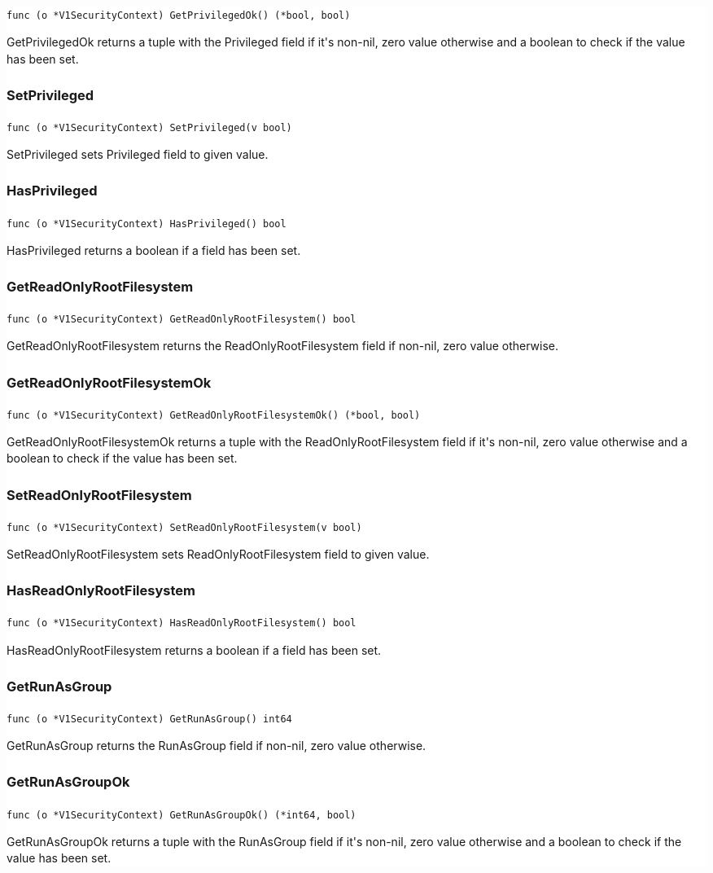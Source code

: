 `func (o *V1SecurityContext) GetPrivilegedOk() (*bool, bool)`

GetPrivilegedOk returns a tuple with the Privileged field if it's non-nil, zero value otherwise
and a boolean to check if the value has been set.

### SetPrivileged

`func (o *V1SecurityContext) SetPrivileged(v bool)`

SetPrivileged sets Privileged field to given value.

### HasPrivileged

`func (o *V1SecurityContext) HasPrivileged() bool`

HasPrivileged returns a boolean if a field has been set.

### GetReadOnlyRootFilesystem

`func (o *V1SecurityContext) GetReadOnlyRootFilesystem() bool`

GetReadOnlyRootFilesystem returns the ReadOnlyRootFilesystem field if non-nil, zero value otherwise.

### GetReadOnlyRootFilesystemOk

`func (o *V1SecurityContext) GetReadOnlyRootFilesystemOk() (*bool, bool)`

GetReadOnlyRootFilesystemOk returns a tuple with the ReadOnlyRootFilesystem field if it's non-nil, zero value otherwise
and a boolean to check if the value has been set.

### SetReadOnlyRootFilesystem

`func (o *V1SecurityContext) SetReadOnlyRootFilesystem(v bool)`

SetReadOnlyRootFilesystem sets ReadOnlyRootFilesystem field to given value.

### HasReadOnlyRootFilesystem

`func (o *V1SecurityContext) HasReadOnlyRootFilesystem() bool`

HasReadOnlyRootFilesystem returns a boolean if a field has been set.

### GetRunAsGroup

`func (o *V1SecurityContext) GetRunAsGroup() int64`

GetRunAsGroup returns the RunAsGroup field if non-nil, zero value otherwise.

### GetRunAsGroupOk

`func (o *V1SecurityContext) GetRunAsGroupOk() (*int64, bool)`

GetRunAsGroupOk returns a tuple with the RunAsGroup field if it's non-nil, zero value otherwise
and a boolean to check if the value has been set.
